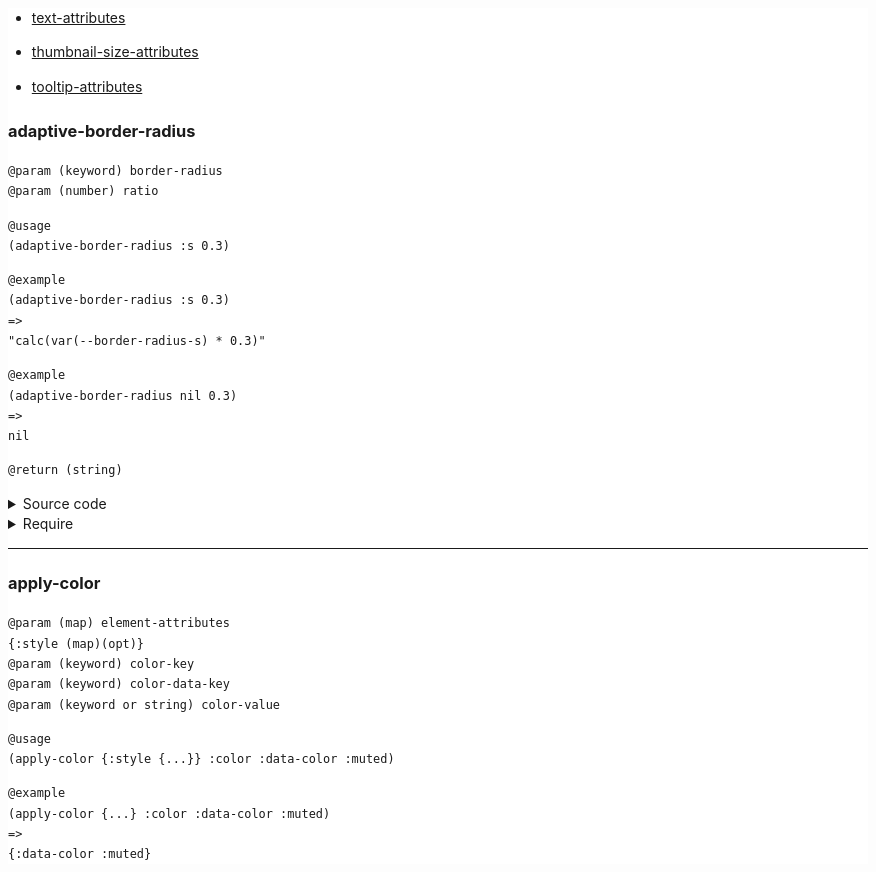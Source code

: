 - [text-attributes](#text-attributes)

- [thumbnail-size-attributes](#thumbnail-size-attributes)

- [tooltip-attributes](#tooltip-attributes)

### adaptive-border-radius

```
@param (keyword) border-radius
@param (number) ratio
```

```
@usage
(adaptive-border-radius :s 0.3)
```

```
@example
(adaptive-border-radius :s 0.3)
=>
"calc(var(--border-radius-s) * 0.3)"
```

```
@example
(adaptive-border-radius nil 0.3)
=>
nil
```

```
@return (string)
```

<details><summary>Source code</summary></details>

<details><summary>Require</summary></details>

---

### apply-color

```
@param (map) element-attributes
{:style (map)(opt)}
@param (keyword) color-key
@param (keyword) color-data-key
@param (keyword or string) color-value
```

```
@usage
(apply-color {:style {...}} :color :data-color :muted)
```

```
@example
(apply-color {...} :color :data-color :muted)
=>
{:data-color :muted}
```

